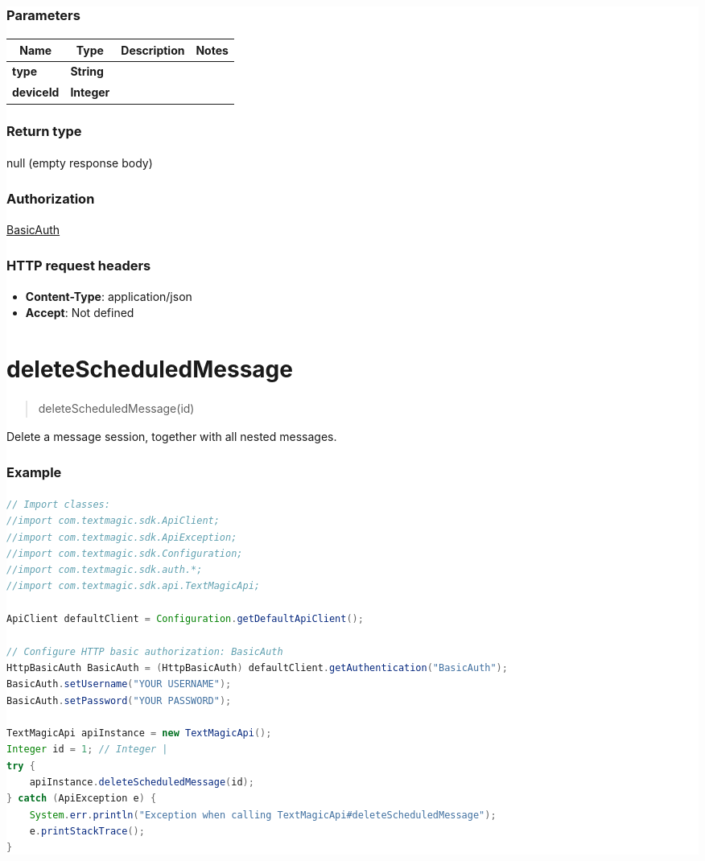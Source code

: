 ### Parameters

Name | Type | Description  | Notes
------------- | ------------- | ------------- | -------------
 **type** | **String**|  |
 **deviceId** | **Integer**|  |

### Return type

null (empty response body)

### Authorization

[BasicAuth](../README.md#BasicAuth)

### HTTP request headers

 - **Content-Type**: application/json
 - **Accept**: Not defined

<a name="deleteScheduledMessage"></a>
# **deleteScheduledMessage**
> deleteScheduledMessage(id)

Delete a message session, together with all nested messages.

### Example
```java
// Import classes:
//import com.textmagic.sdk.ApiClient;
//import com.textmagic.sdk.ApiException;
//import com.textmagic.sdk.Configuration;
//import com.textmagic.sdk.auth.*;
//import com.textmagic.sdk.api.TextMagicApi;

ApiClient defaultClient = Configuration.getDefaultApiClient();

// Configure HTTP basic authorization: BasicAuth
HttpBasicAuth BasicAuth = (HttpBasicAuth) defaultClient.getAuthentication("BasicAuth");
BasicAuth.setUsername("YOUR USERNAME");
BasicAuth.setPassword("YOUR PASSWORD");

TextMagicApi apiInstance = new TextMagicApi();
Integer id = 1; // Integer | 
try {
    apiInstance.deleteScheduledMessage(id);
} catch (ApiException e) {
    System.err.println("Exception when calling TextMagicApi#deleteScheduledMessage");
    e.printStackTrace();
}
```
